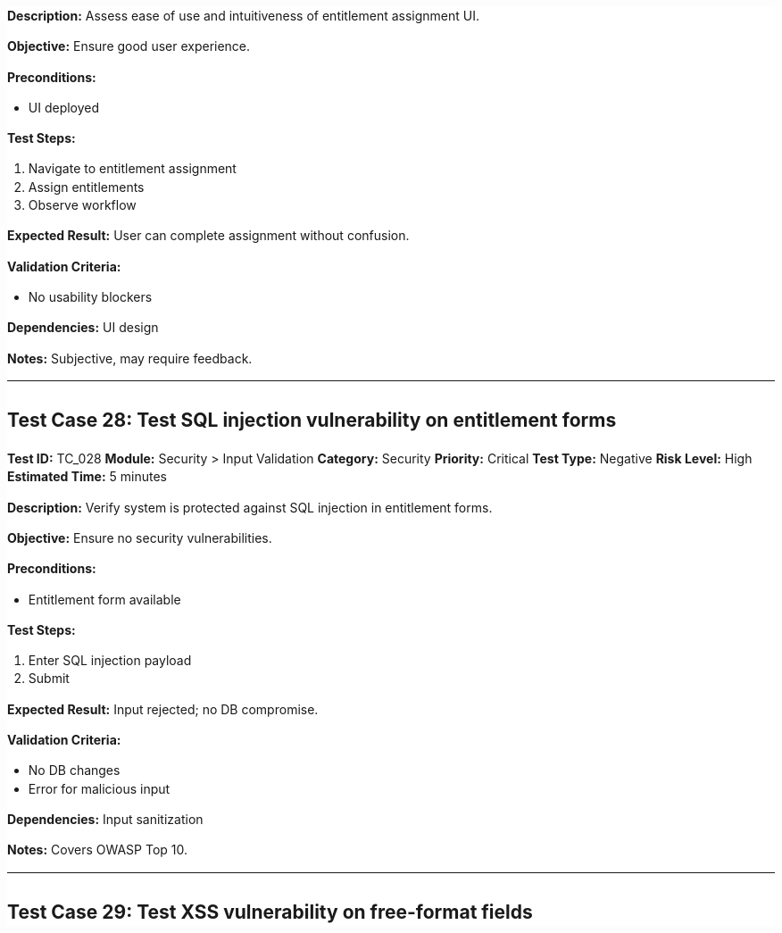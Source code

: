 **Description:** Assess ease of use and intuitiveness of entitlement assignment UI.

**Objective:** Ensure good user experience.

**Preconditions:**
- UI deployed

**Test Steps:**
1. Navigate to entitlement assignment
2. Assign entitlements
3. Observe workflow

**Expected Result:** User can complete assignment without confusion.

**Validation Criteria:**
- No usability blockers

**Dependencies:** UI design

**Notes:** Subjective, may require feedback.

---

## Test Case 28: Test SQL injection vulnerability on entitlement forms

**Test ID:** TC_028
**Module:** Security > Input Validation
**Category:** Security
**Priority:** Critical
**Test Type:** Negative
**Risk Level:** High
**Estimated Time:** 5 minutes

**Description:** Verify system is protected against SQL injection in entitlement forms.

**Objective:** Ensure no security vulnerabilities.

**Preconditions:**
- Entitlement form available

**Test Steps:**
1. Enter SQL injection payload
2. Submit

**Expected Result:** Input rejected; no DB compromise.

**Validation Criteria:**
- No DB changes
- Error for malicious input

**Dependencies:** Input sanitization

**Notes:** Covers OWASP Top 10.

---

## Test Case 29: Test XSS vulnerability on free-format fields
